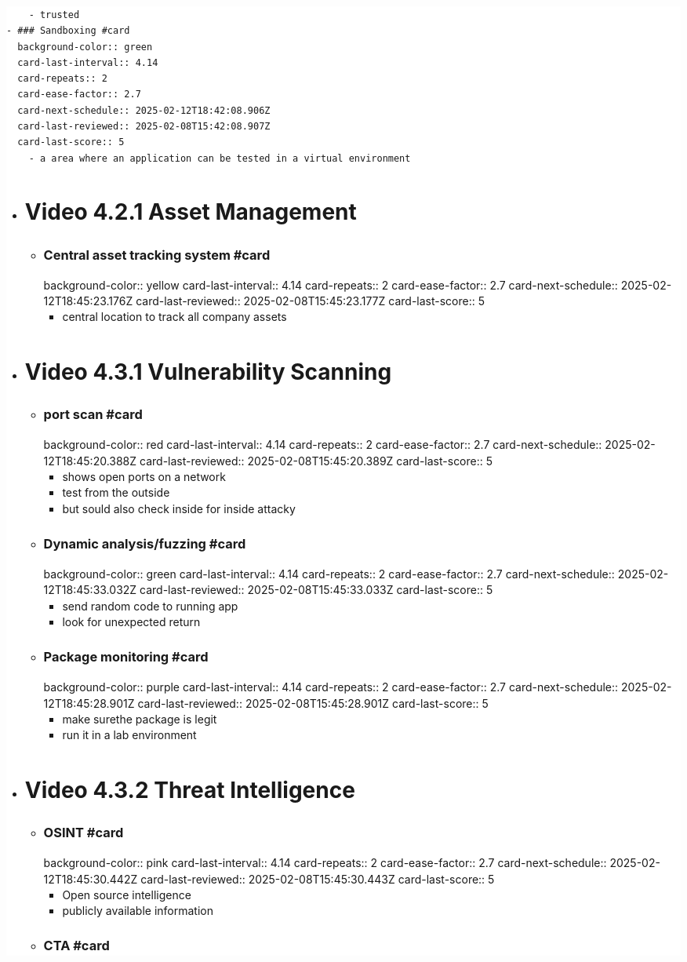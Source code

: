 		- trusted
	- ### Sandboxing #card
	  background-color:: green
	  card-last-interval:: 4.14
	  card-repeats:: 2
	  card-ease-factor:: 2.7
	  card-next-schedule:: 2025-02-12T18:42:08.906Z
	  card-last-reviewed:: 2025-02-08T15:42:08.907Z
	  card-last-score:: 5
		- a area where an application can be tested in a virtual environment
- # Video 4.2.1 Asset Management
	- ### Central asset tracking system #card
	  background-color:: yellow
	  card-last-interval:: 4.14
	  card-repeats:: 2
	  card-ease-factor:: 2.7
	  card-next-schedule:: 2025-02-12T18:45:23.176Z
	  card-last-reviewed:: 2025-02-08T15:45:23.177Z
	  card-last-score:: 5
		- central location to track all company assets
- # Video 4.3.1 Vulnerability Scanning
	- ### port scan #card
	  background-color:: red
	  card-last-interval:: 4.14
	  card-repeats:: 2
	  card-ease-factor:: 2.7
	  card-next-schedule:: 2025-02-12T18:45:20.388Z
	  card-last-reviewed:: 2025-02-08T15:45:20.389Z
	  card-last-score:: 5
		- shows open ports on a network
		- test from the outside
		- but sould also check inside for inside attacky
	- ### Dynamic analysis/fuzzing #card
	  background-color:: green
	  card-last-interval:: 4.14
	  card-repeats:: 2
	  card-ease-factor:: 2.7
	  card-next-schedule:: 2025-02-12T18:45:33.032Z
	  card-last-reviewed:: 2025-02-08T15:45:33.033Z
	  card-last-score:: 5
		- send random code to running app
		- look for unexpected return
	- ### Package monitoring #card
	  background-color:: purple
	  card-last-interval:: 4.14
	  card-repeats:: 2
	  card-ease-factor:: 2.7
	  card-next-schedule:: 2025-02-12T18:45:28.901Z
	  card-last-reviewed:: 2025-02-08T15:45:28.901Z
	  card-last-score:: 5
		- make surethe package is legit
		- run it in a lab environment
- # Video 4.3.2 Threat Intelligence
	- ### OSINT #card
	  background-color:: pink
	  card-last-interval:: 4.14
	  card-repeats:: 2
	  card-ease-factor:: 2.7
	  card-next-schedule:: 2025-02-12T18:45:30.442Z
	  card-last-reviewed:: 2025-02-08T15:45:30.443Z
	  card-last-score:: 5
		- Open source intelligence
		- publicly available information
	- ### CTA #card